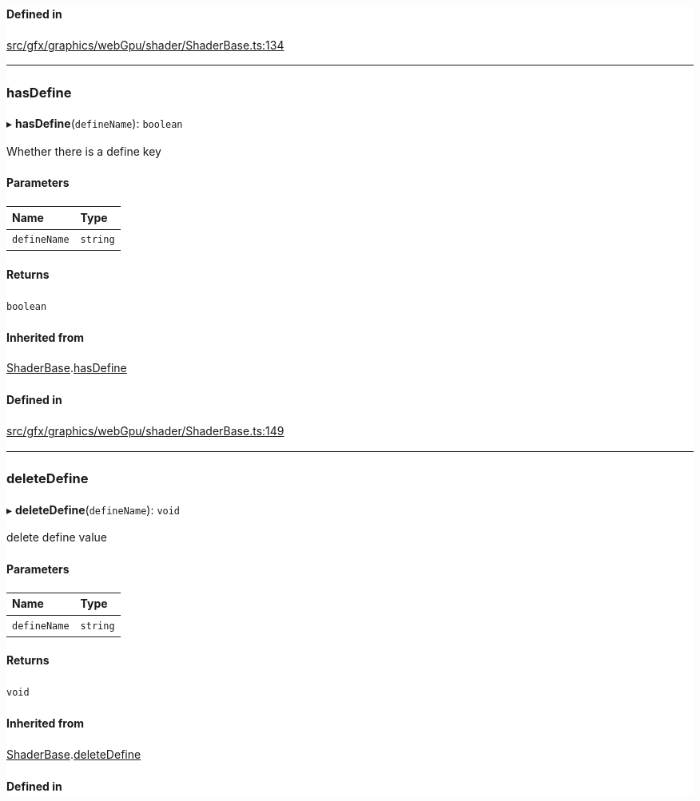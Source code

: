 #### Defined in

[src/gfx/graphics/webGpu/shader/ShaderBase.ts:134](https://github.com/Orillusion/orillusion/blob/main/src/gfx/graphics/webGpu/shader/ShaderBase.ts#L134)

___

### hasDefine

▸ **hasDefine**(`defineName`): `boolean`

Whether there is a define key

#### Parameters

| Name | Type |
| :------ | :------ |
| `defineName` | `string` |

#### Returns

`boolean`

#### Inherited from

[ShaderBase](ShaderBase.md).[hasDefine](ShaderBase.md#hasdefine)

#### Defined in

[src/gfx/graphics/webGpu/shader/ShaderBase.ts:149](https://github.com/Orillusion/orillusion/blob/main/src/gfx/graphics/webGpu/shader/ShaderBase.ts#L149)

___

### deleteDefine

▸ **deleteDefine**(`defineName`): `void`

delete define value

#### Parameters

| Name | Type |
| :------ | :------ |
| `defineName` | `string` |

#### Returns

`void`

#### Inherited from

[ShaderBase](ShaderBase.md).[deleteDefine](ShaderBase.md#deletedefine)

#### Defined in

